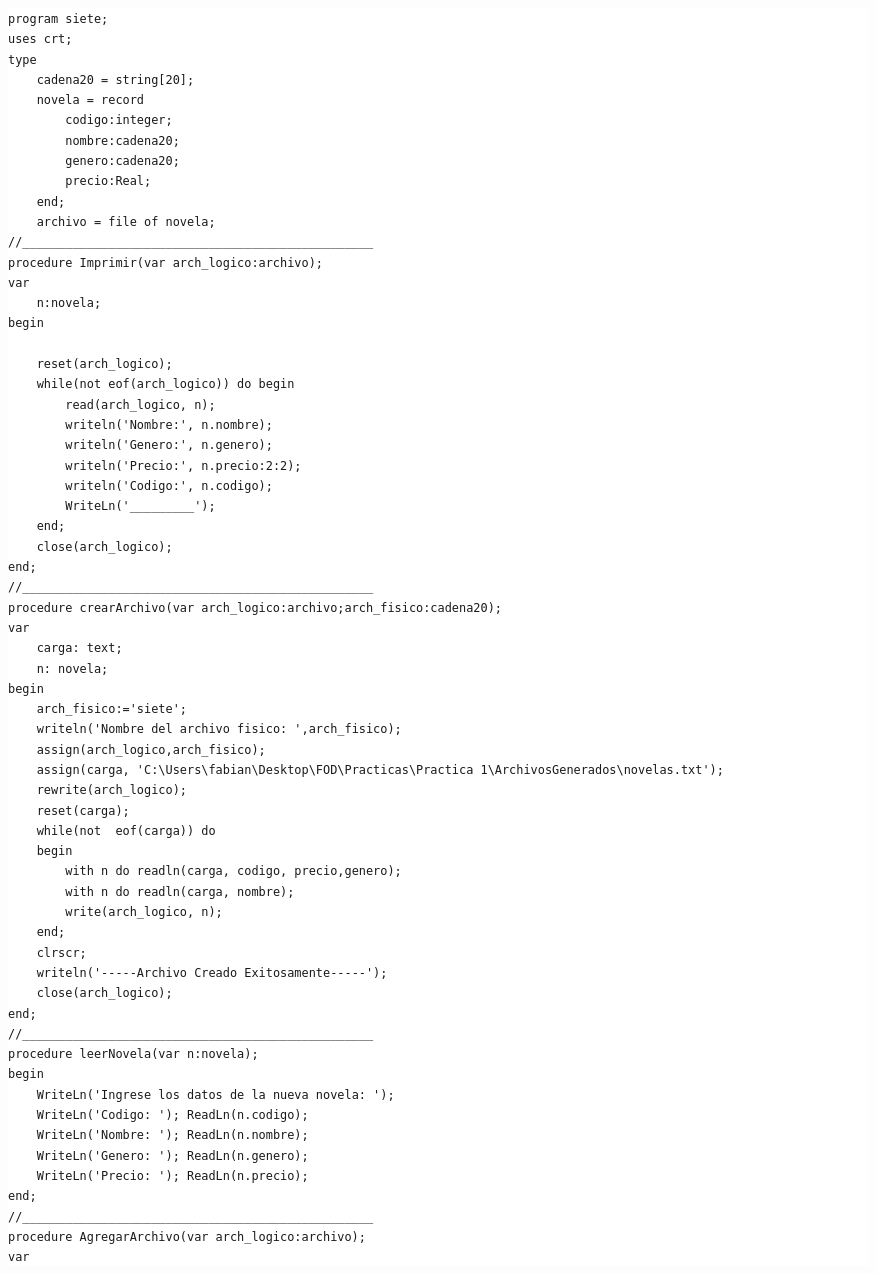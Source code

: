 ```Pas
program siete;
uses crt;
type
    cadena20 = string[20];
    novela = record
        codigo:integer;
        nombre:cadena20;
        genero:cadena20;
        precio:Real;
    end;
    archivo = file of novela;
//_________________________________________________
procedure Imprimir(var arch_logico:archivo);
var
    n:novela;
begin
    
    reset(arch_logico);
    while(not eof(arch_logico)) do begin
		read(arch_logico, n);
        writeln('Nombre:', n.nombre);
        writeln('Genero:', n.genero);
        writeln('Precio:', n.precio:2:2);
        writeln('Codigo:', n.codigo);
        WriteLn('_________');
	end;
	close(arch_logico);
end;
//_________________________________________________
procedure crearArchivo(var arch_logico:archivo;arch_fisico:cadena20);
var
	carga: text;
	n: novela;
begin
    arch_fisico:='siete';
	writeln('Nombre del archivo fisico: ',arch_fisico);                        
	assign(arch_logico,arch_fisico);
	assign(carga, 'C:\Users\fabian\Desktop\FOD\Practicas\Practica 1\ArchivosGenerados\novelas.txt');
	rewrite(arch_logico);
	reset(carga);
	while(not  eof(carga)) do 
    begin
		with n do readln(carga, codigo, precio,genero);
		with n do readln(carga, nombre);
		write(arch_logico, n);
	end;
    clrscr;
	writeln('-----Archivo Creado Exitosamente-----');
	close(arch_logico); 
end;
//_________________________________________________
procedure leerNovela(var n:novela);
begin
    WriteLn('Ingrese los datos de la nueva novela: ');
    WriteLn('Codigo: '); ReadLn(n.codigo);
    WriteLn('Nombre: '); ReadLn(n.nombre);
    WriteLn('Genero: '); ReadLn(n.genero);
    WriteLn('Precio: '); ReadLn(n.precio);
end;
//_________________________________________________
procedure AgregarArchivo(var arch_logico:archivo);
var
```